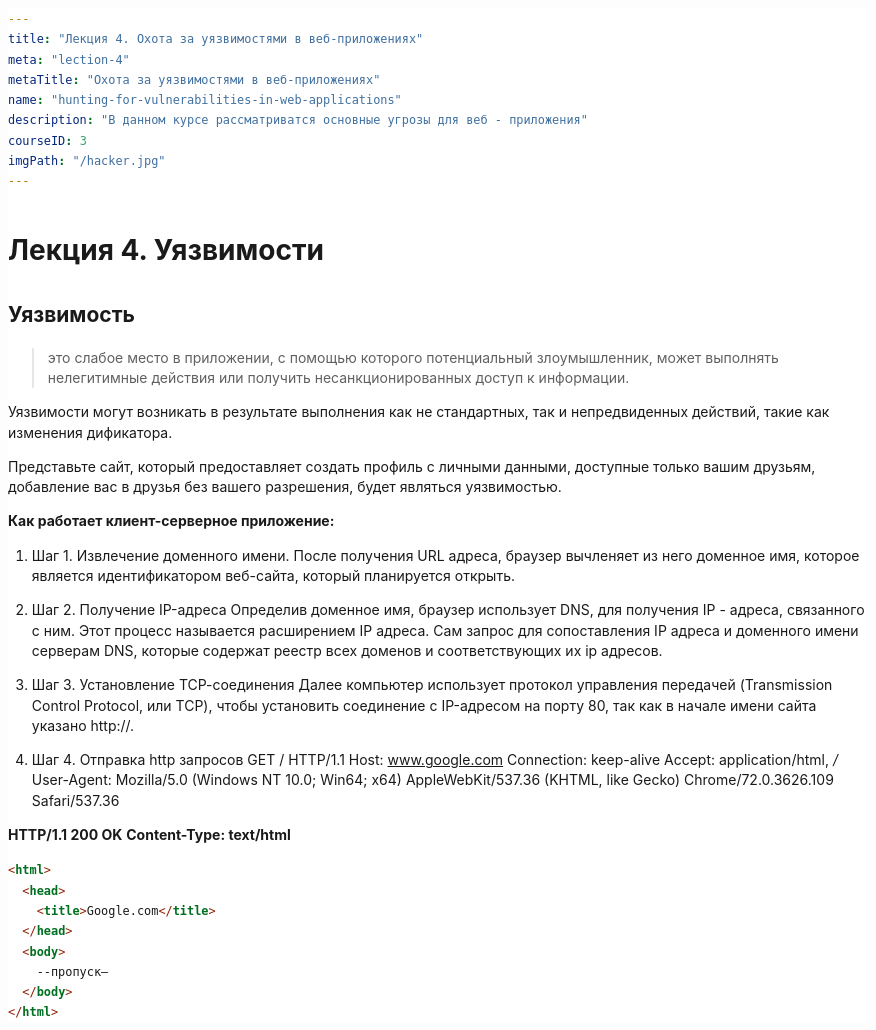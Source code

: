 ```yaml
---
title: "Лекция 4. Охота за уязвимостями в веб-приложениях"
meta: "lection-4"
metaTitle: "Охота за уязвимостями в веб-приложениях"
name: "hunting-for-vulnerabilities-in-web-applications"
description: "В данном курсе рассматриватся основные угрозы для веб - приложения"
courseID: 3
imgPath: "/hacker.jpg"
---
```


# Лекция 4. Уязвимости

## Уязвимость
>это слабое место в приложении, с помощью которого потенциальный злоумышленник, может выполнять нелегитимные действия или получить несанкционированных доступ к информации.

Уязвимости могут возникать в результате выполнения как не стандартных, так и непредвиденных действий, такие как изменения дификатора.

Представьте сайт, который предоставляет создать профиль с личными данными, доступные только вашим друзьям, добавление вас в друзья без вашего разрешения, будет являться уязвимостью.

**Как работает клиент-серверное приложение:**

1. Шаг 1. Извлечение доменного имени.
   После получения URL адреса, браузер вычленяет из него доменное имя, которое является идентификатором веб-сайта, который планируется открыть.

2. Шаг 2. Получение IP-адреса
   Определив доменное имя, браузер использует DNS, для получения IP - адреса, связанного с ним. Этот процесс называется расширением IP адреса. Сам запрос для сопоставления IP адреса и доменного имени серверам DNS, которые содержат реестр всех доменов и соответствующих их ip адресов.

3. Шаг 3. Установление ТСР-соединения
   Далее компьютер использует протокол управления передачей (Transmission Control Protocol, или TCP), чтобы установить соединение с IP-адресом на порту 80, так как в начале имени сайта указано http://.

4. Шаг 4. Отправка http запросов
   GET / HTTP/1.1
   Host: www.google.com
   Connection: keep-alive
   Accept: application/html, _/_
   User-Agent: Mozilla/5.0 (Windows NT 10.0; Win64; x64) AppleWebKit/537.36
   (KHTML, like Gecko) Chrome/72.0.3626.109 Safari/537.36

**HTTP/1.1 200 OK**
**Content-Type: text/html**

```html
<html>
  <head>
    <title>Google.com</title>
  </head>
  <body>
    --пропуск—
  </body>
</html>
```
